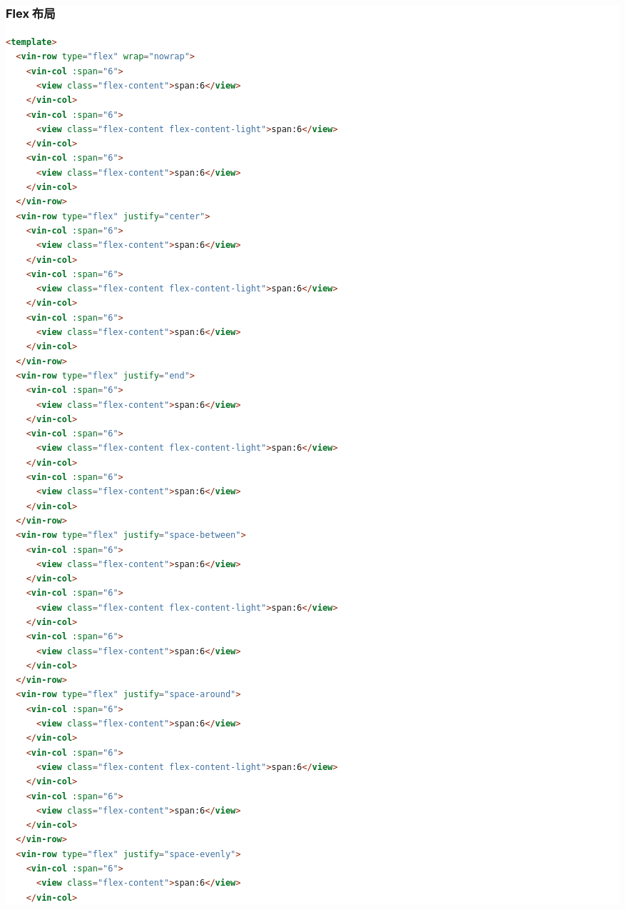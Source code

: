 ### Flex 布局

```html
<template>
  <vin-row type="flex" wrap="nowrap">
    <vin-col :span="6">
      <view class="flex-content">span:6</view>
    </vin-col>
    <vin-col :span="6">
      <view class="flex-content flex-content-light">span:6</view>
    </vin-col>
    <vin-col :span="6">
      <view class="flex-content">span:6</view>
    </vin-col>
  </vin-row>
  <vin-row type="flex" justify="center">
    <vin-col :span="6">
      <view class="flex-content">span:6</view>
    </vin-col>
    <vin-col :span="6">
      <view class="flex-content flex-content-light">span:6</view>
    </vin-col>
    <vin-col :span="6">
      <view class="flex-content">span:6</view>
    </vin-col>
  </vin-row>
  <vin-row type="flex" justify="end">
    <vin-col :span="6">
      <view class="flex-content">span:6</view>
    </vin-col>
    <vin-col :span="6">
      <view class="flex-content flex-content-light">span:6</view>
    </vin-col>
    <vin-col :span="6">
      <view class="flex-content">span:6</view>
    </vin-col>
  </vin-row>
  <vin-row type="flex" justify="space-between">
    <vin-col :span="6">
      <view class="flex-content">span:6</view>
    </vin-col>
    <vin-col :span="6">
      <view class="flex-content flex-content-light">span:6</view>
    </vin-col>
    <vin-col :span="6">
      <view class="flex-content">span:6</view>
    </vin-col>
  </vin-row>
  <vin-row type="flex" justify="space-around">
    <vin-col :span="6">
      <view class="flex-content">span:6</view>
    </vin-col>
    <vin-col :span="6">
      <view class="flex-content flex-content-light">span:6</view>
    </vin-col>
    <vin-col :span="6">
      <view class="flex-content">span:6</view>
    </vin-col>
  </vin-row>
  <vin-row type="flex" justify="space-evenly">
    <vin-col :span="6">
      <view class="flex-content">span:6</view>
    </vin-col>
```